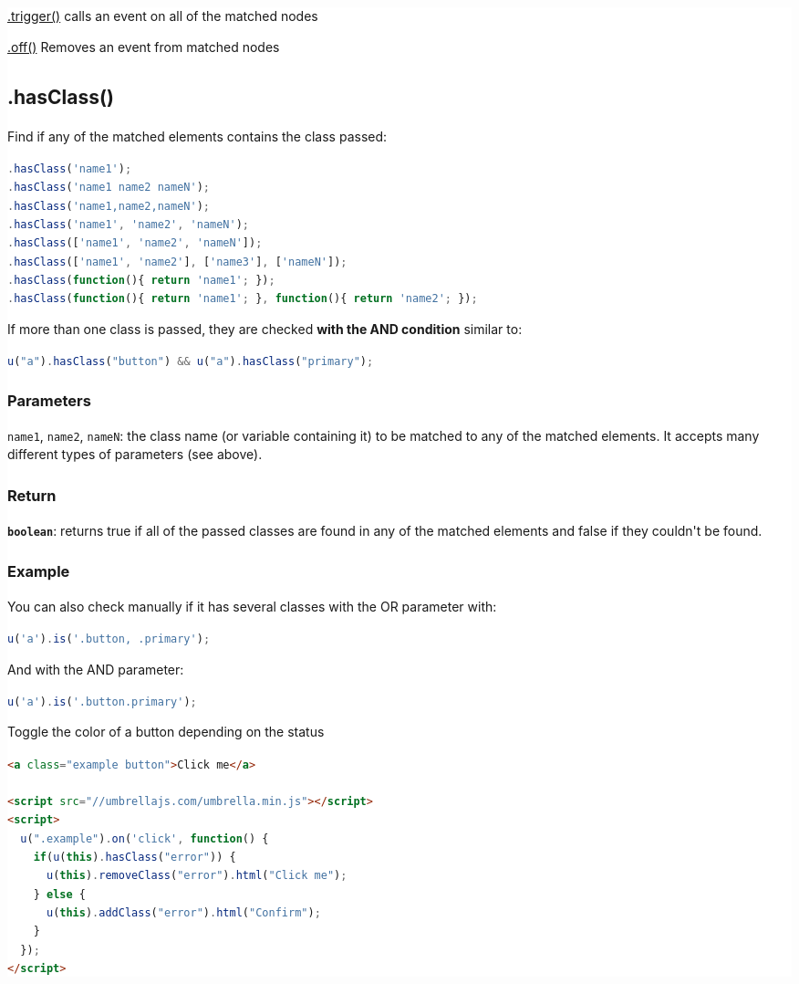 [.trigger()](#trigger) calls an event on all of the matched nodes

[.off()](#off) Removes an event from  matched nodes

## .hasClass()

Find if any of the matched elements contains the class passed:

```js
.hasClass('name1');
.hasClass('name1 name2 nameN');
.hasClass('name1,name2,nameN');
.hasClass('name1', 'name2', 'nameN');
.hasClass(['name1', 'name2', 'nameN']);
.hasClass(['name1', 'name2'], ['name3'], ['nameN']);
.hasClass(function(){ return 'name1'; });
.hasClass(function(){ return 'name1'; }, function(){ return 'name2'; });
```

If more than one class is passed, they are checked **with the AND condition** similar to:

```js
u("a").hasClass("button") && u("a").hasClass("primary");
```


### Parameters

`name1`, `name2`, `nameN`: the class name (or variable containing it) to be matched to any of the matched elements. It accepts many different types of parameters (see above).


### Return

**`boolean`**: returns true if all of the passed classes are found in any of the matched elements and false if they couldn't be found.



### Example

You can also check manually if it has several classes with the OR parameter with:

```js
u('a').is('.button, .primary');
```

And with the AND parameter:

```js
u('a').is('.button.primary');
```


Toggle the color of a button depending on the status

```html
<a class="example button">Click me</a>

<script src="//umbrellajs.com/umbrella.min.js"></script>
<script>
  u(".example").on('click', function() {
    if(u(this).hasClass("error")) {
      u(this).removeClass("error").html("Click me");
    } else {
      u(this).addClass("error").html("Confirm");
    }
  });
</script>
```
